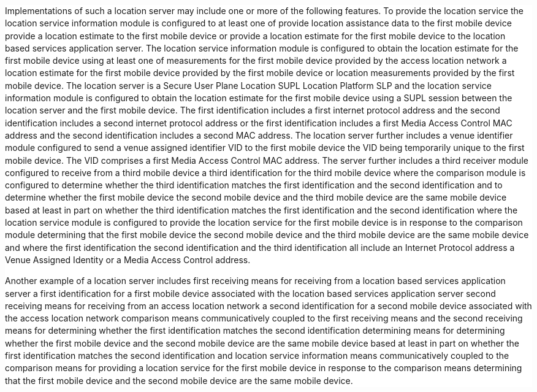 Implementations of such a location server may include one or more of the following features. To provide the location service the location service information module is configured to at least one of provide location assistance data to the first mobile device provide a location estimate to the first mobile device or provide a location estimate for the first mobile device to the location based services application server. The location service information module is configured to obtain the location estimate for the first mobile device using at least one of measurements for the first mobile device provided by the access location network a location estimate for the first mobile device provided by the first mobile device or location measurements provided by the first mobile device. The location server is a Secure User Plane Location SUPL Location Platform SLP and the location service information module is configured to obtain the location estimate for the first mobile device using a SUPL session between the location server and the first mobile device. The first identification includes a first internet protocol address and the second identification includes a second internet protocol address or the first identification includes a first Media Access Control MAC address and the second identification includes a second MAC address. The location server further includes a venue identifier module configured to send a venue assigned identifier VID to the first mobile device the VID being temporarily unique to the first mobile device. The VID comprises a first Media Access Control MAC address. The server further includes a third receiver module configured to receive from a third mobile device a third identification for the third mobile device where the comparison module is configured to determine whether the third identification matches the first identification and the second identification and to determine whether the first mobile device the second mobile device and the third mobile device are the same mobile device based at least in part on whether the third identification matches the first identification and the second identification where the location service module is configured to provide the location service for the first mobile device is in response to the comparison module determining that the first mobile device the second mobile device and the third mobile device are the same mobile device and where the first identification the second identification and the third identification all include an Internet Protocol address a Venue Assigned Identity or a Media Access Control address.

Another example of a location server includes first receiving means for receiving from a location based services application server a first identification for a first mobile device associated with the location based services application server second receiving means for receiving from an access location network a second identification for a second mobile device associated with the access location network comparison means communicatively coupled to the first receiving means and the second receiving means for determining whether the first identification matches the second identification determining means for determining whether the first mobile device and the second mobile device are the same mobile device based at least in part on whether the first identification matches the second identification and location service information means communicatively coupled to the comparison means for providing a location service for the first mobile device in response to the comparison means determining that the first mobile device and the second mobile device are the same mobile device.
